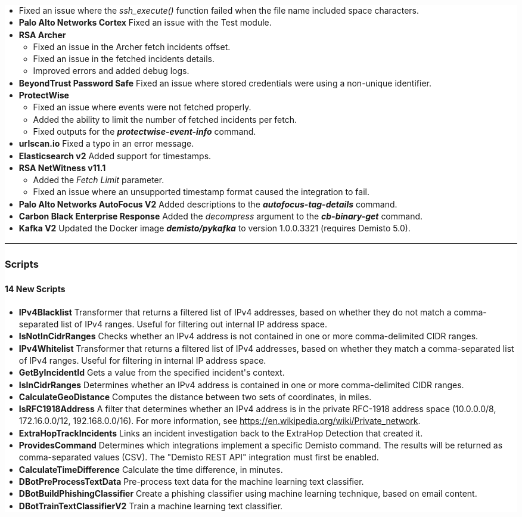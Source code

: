   - Fixed an issue where the *ssh_execute()* function failed when the file name included space characters.
- __Palo Alto Networks Cortex__
Fixed an issue with the Test module.
- __RSA Archer__
  - Fixed an issue in the Archer fetch incidents offset.
  - Fixed an issue in the fetched incidents details.
  - Improved errors and added debug logs.
- __BeyondTrust Password Safe__
Fixed an issue where stored credentials were using a non-unique identifier.
- __ProtectWise__
  - Fixed an issue where events were not fetched properly.
  - Added the ability to limit the number of fetched incidents per fetch.
  - Fixed outputs for the ***protectwise-event-info*** command.
- __urlscan.io__
Fixed a typo in an error message.
- __Elasticsearch v2__
Added support for timestamps.
- __RSA NetWitness v11.1__
  - Added the *Fetch Limit* parameter.
  - Fixed an issue where an unsupported timestamp format caused the integration to fail.
- __Palo Alto Networks AutoFocus V2__
Added descriptions to the ***autofocus-tag-details*** command.
- __Carbon Black Enterprise Response__
Added the *decompress* argument to the ***cb-binary-get*** command.
- __Kafka V2__
Updated the Docker image ***demisto/pykafka*** to version 1.0.0.3321 (requires Demisto 5.0).

---
### Scripts

####  14 New Scripts
- __IPv4Blacklist__
Transformer that returns a filtered list of IPv4 addresses, based on whether they do not match a comma-separated list of IPv4 ranges.  Useful for filtering out internal IP address space.
- __IsNotInCidrRanges__
Checks whether an IPv4 address is not contained in one or more comma-delimited CIDR ranges.
- __IPv4Whitelist__
Transformer that returns a filtered list of IPv4 addresses, based on whether they match a comma-separated list of IPv4 ranges.  Useful for filtering in internal IP address space.
- __GetByIncidentId__
Gets a value from the specified incident's context.
- __IsInCidrRanges__
Determines whether an IPv4 address is contained in one or more comma-delimited CIDR ranges.
- __CalculateGeoDistance__
Computes the distance between two sets of coordinates, in miles.
- __IsRFC1918Address__
A filter that determines whether an IPv4 address is in the private RFC-1918 address space (10.0.0.0/8, 172.16.0.0/12, 192.168.0.0/16).  For more information, see https://en.wikipedia.org/wiki/Private_network.
- __ExtraHopTrackIncidents__
Links an incident investigation back to the ExtraHop Detection that created it.
- __ProvidesCommand__
Determines which integrations implement a specific Demisto command.  The results will be returned as comma-separated values (CSV).  The "Demisto REST API" integration must first be enabled.
- __CalculateTimeDifference__
Calculate the time difference, in minutes.
- __DBotPreProcessTextData__
Pre-process text data for the machine learning text classifier.
- __DBotBuildPhishingClassifier__
Create a phishing classifier using machine learning technique, based on email content.
- __DBotTrainTextClassifierV2__
Train a machine learning text classifier.